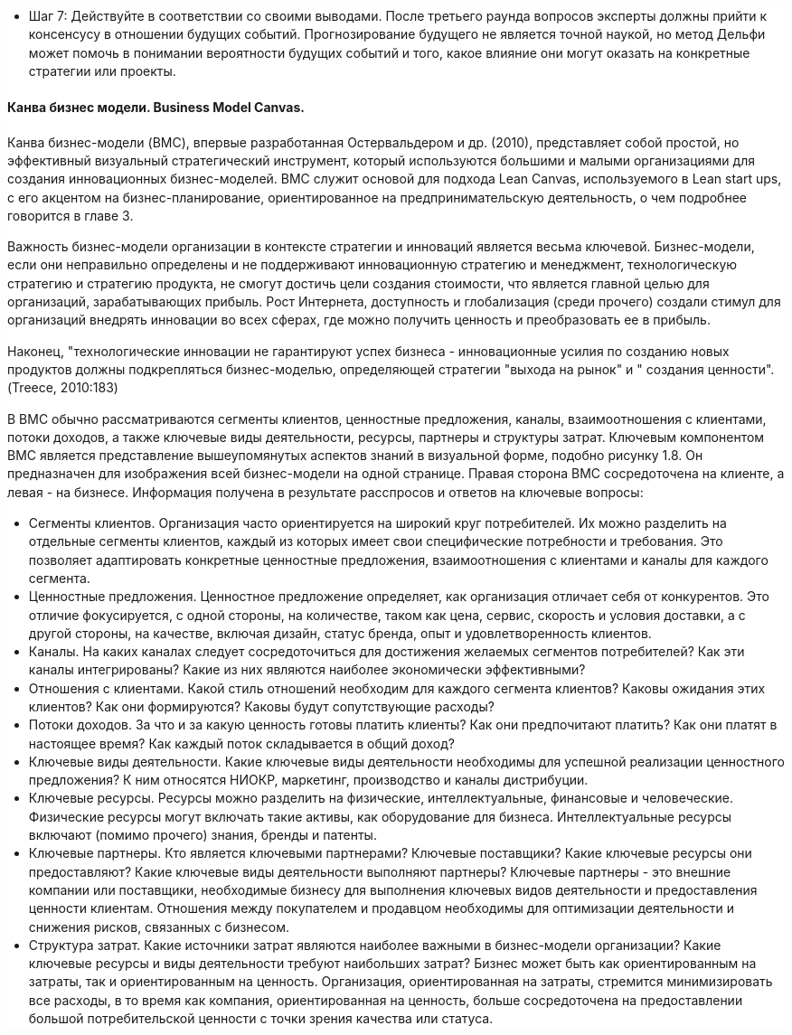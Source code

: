 - Шаг 7: Действуйте в соответствии со своими выводами. После третьего раунда вопросов эксперты должны прийти к консенсусу в отношении будущих событий. Прогнозирование будущего не является точной наукой, но метод Дельфи может помочь в понимании вероятности будущих событий и того, какое влияние они могут оказать на конкретные стратегии или проекты.

#### Канва бизнес модели. Business Model Canvas.

Канва бизнес-модели (BMC), впервые разработанная Остервальдером и др. (2010), представляет собой простой, но эффективный визуальный стратегический инструмент, который используются большими и малыми организациями для создания инновационных бизнес-моделей. BMC служит основой для подхода Lean Canvas, используемого в Lean start ups, с его акцентом на бизнес-планирование, ориентированное на предпринимательскую деятельность, о чем подробнее говорится в главе 3. 

Важность бизнес-модели организации в контексте стратегии и инноваций является весьма ключевой. Бизнес-модели, если они неправильно определены и не поддерживают инновационную стратегию и менеджмент, технологическую стратегию и стратегию продукта, не смогут достичь цели создания стоимости, что является главной целью для организаций, зарабатывающих прибыль. Рост Интернета, доступность и глобализация (среди прочего) создали стимул для организаций внедрять инновации во всех сферах, где можно получить ценность и преобразовать ее в прибыль. 

Наконец, "технологические инновации не гарантируют успех бизнеса - инновационные усилия по созданию новых продуктов должны подкрепляться бизнес-моделью, определяющей стратегии "выхода на рынок" и " создания ценности". (Treece, 2010:183)

В BMC обычно рассматриваются сегменты клиентов, ценностные предложения, каналы, взаимоотношения с клиентами, потоки доходов, а также ключевые виды деятельности, ресурсы, партнеры и структуры затрат. Ключевым компонентом BMC является представление вышеупомянутых аспектов знаний в визуальной форме, подобно рисунку 1.8. Он предназначен для изображения всей бизнес-модели на одной странице. Правая сторона BMC сосредоточена на клиенте, а левая - на бизнесе. Информация получена в результате расспросов и ответов на ключевые вопросы: 
- Сегменты клиентов. Организация часто ориентируется на широкий круг потребителей. Их можно разделить на отдельные сегменты клиентов, каждый из которых имеет свои специфические потребности и требования. Это позволяет адаптировать конкретные ценностные предложения, взаимоотношения с клиентами и каналы для каждого сегмента. 
- Ценностные предложения. Ценностное предложение определяет, как организация отличает себя от конкурентов. Это отличие фокусируется, с одной стороны, на количестве, таком как цена, сервис, скорость и условия доставки, а с другой стороны, на качестве, включая дизайн, статус бренда, опыт и удовлетворенность клиентов. 
- Каналы. На каких каналах следует сосредоточиться для достижения желаемых сегментов потребителей? Как эти каналы интегрированы? Какие из них являются наиболее экономически эффективными? 
- Отношения с клиентами. Какой стиль отношений необходим для каждого сегмента клиентов? Каковы ожидания этих клиентов? Как они формируются? Каковы будут сопутствующие расходы? 
- Потоки доходов. За что и за какую ценность готовы платить клиенты? Как они предпочитают платить? Как они платят в настоящее время? Как каждый поток складывается в общий доход? 
- Ключевые виды деятельности. Какие ключевые виды деятельности необходимы для успешной реализации ценностного предложения? К ним относятся НИОКР, маркетинг, производство и каналы дистрибуции. 
- Ключевые ресурсы. Ресурсы можно разделить на физические, интеллектуальные, финансовые и человеческие. Физические ресурсы могут включать такие активы, как оборудование для бизнеса. Интеллектуальные ресурсы включают (помимо прочего) знания, бренды и патенты. 
- Ключевые партнеры. Кто является ключевыми партнерами? Ключевые поставщики? Какие ключевые ресурсы они предоставляют? Какие ключевые виды деятельности выполняют партнеры? 
  Ключевые партнеры - это внешние компании или поставщики, необходимые бизнесу для выполнения ключевых видов деятельности и предоставления ценности клиентам. Отношения между покупателем и продавцом необходимы для оптимизации деятельности и снижения рисков, связанных с бизнесом. 
- Структура затрат. Какие источники затрат являются наиболее важными в бизнес-модели организации? Какие ключевые ресурсы и виды деятельности требуют наибольших затрат? Бизнес может быть как ориентированным на затраты, так и ориентированным на ценность. Организация, ориентированная на затраты, стремится минимизировать все расходы, в то время как компания, ориентированная на ценность, больше сосредоточена на предоставлении большой потребительской ценности с точки зрения качества или статуса.

